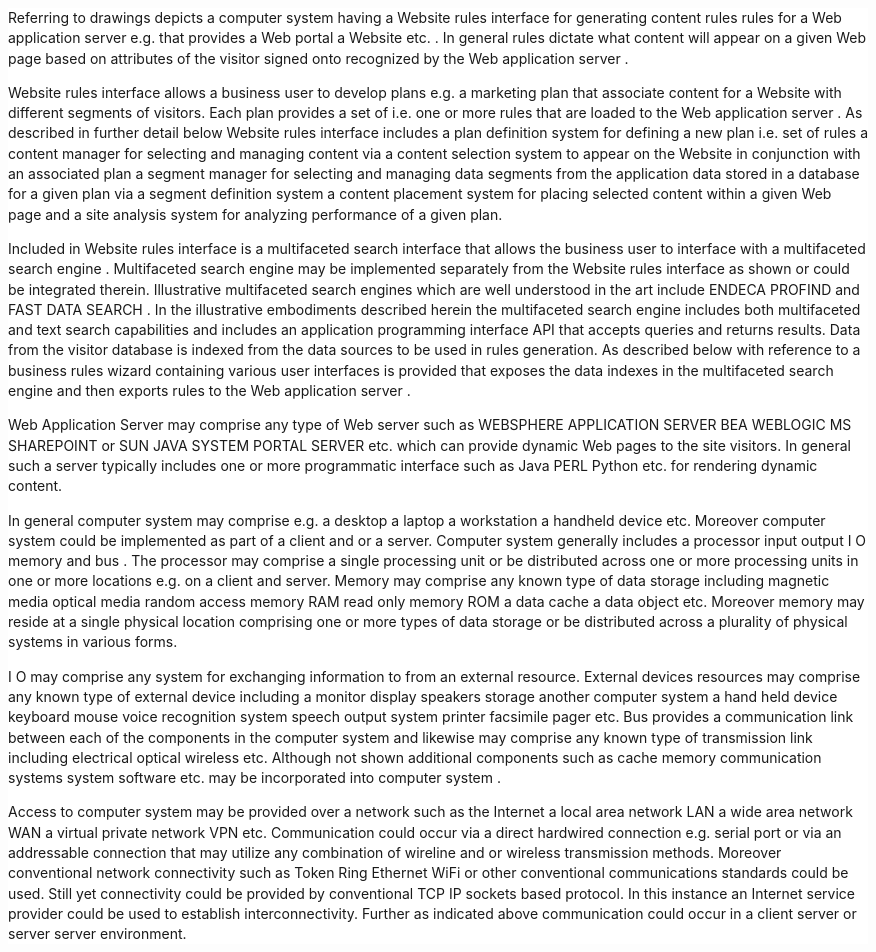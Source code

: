 Referring to drawings depicts a computer system having a Website rules interface for generating content rules rules for a Web application server e.g. that provides a Web portal a Website etc. . In general rules dictate what content will appear on a given Web page based on attributes of the visitor signed onto recognized by the Web application server .

Website rules interface allows a business user to develop plans e.g. a marketing plan that associate content for a Website with different segments of visitors. Each plan provides a set of i.e. one or more rules that are loaded to the Web application server . As described in further detail below Website rules interface includes a plan definition system for defining a new plan i.e. set of rules a content manager for selecting and managing content via a content selection system to appear on the Website in conjunction with an associated plan a segment manager for selecting and managing data segments from the application data stored in a database for a given plan via a segment definition system a content placement system for placing selected content within a given Web page and a site analysis system for analyzing performance of a given plan.

Included in Website rules interface is a multifaceted search interface that allows the business user to interface with a multifaceted search engine . Multifaceted search engine may be implemented separately from the Website rules interface as shown or could be integrated therein. Illustrative multifaceted search engines which are well understood in the art include ENDECA PROFIND and FAST DATA SEARCH . In the illustrative embodiments described herein the multifaceted search engine includes both multifaceted and text search capabilities and includes an application programming interface API that accepts queries and returns results. Data from the visitor database is indexed from the data sources to be used in rules generation. As described below with reference to a business rules wizard containing various user interfaces is provided that exposes the data indexes in the multifaceted search engine and then exports rules to the Web application server .

Web Application Server may comprise any type of Web server such as WEBSPHERE APPLICATION SERVER BEA WEBLOGIC MS SHAREPOINT or SUN JAVA SYSTEM PORTAL SERVER etc. which can provide dynamic Web pages to the site visitors. In general such a server typically includes one or more programmatic interface such as Java PERL Python etc. for rendering dynamic content.

In general computer system may comprise e.g. a desktop a laptop a workstation a handheld device etc. Moreover computer system could be implemented as part of a client and or a server. Computer system generally includes a processor input output I O memory and bus . The processor may comprise a single processing unit or be distributed across one or more processing units in one or more locations e.g. on a client and server. Memory may comprise any known type of data storage including magnetic media optical media random access memory RAM read only memory ROM a data cache a data object etc. Moreover memory may reside at a single physical location comprising one or more types of data storage or be distributed across a plurality of physical systems in various forms.

I O may comprise any system for exchanging information to from an external resource. External devices resources may comprise any known type of external device including a monitor display speakers storage another computer system a hand held device keyboard mouse voice recognition system speech output system printer facsimile pager etc. Bus provides a communication link between each of the components in the computer system and likewise may comprise any known type of transmission link including electrical optical wireless etc. Although not shown additional components such as cache memory communication systems system software etc. may be incorporated into computer system .

Access to computer system may be provided over a network such as the Internet a local area network LAN a wide area network WAN a virtual private network VPN etc. Communication could occur via a direct hardwired connection e.g. serial port or via an addressable connection that may utilize any combination of wireline and or wireless transmission methods. Moreover conventional network connectivity such as Token Ring Ethernet WiFi or other conventional communications standards could be used. Still yet connectivity could be provided by conventional TCP IP sockets based protocol. In this instance an Internet service provider could be used to establish interconnectivity. Further as indicated above communication could occur in a client server or server server environment.
